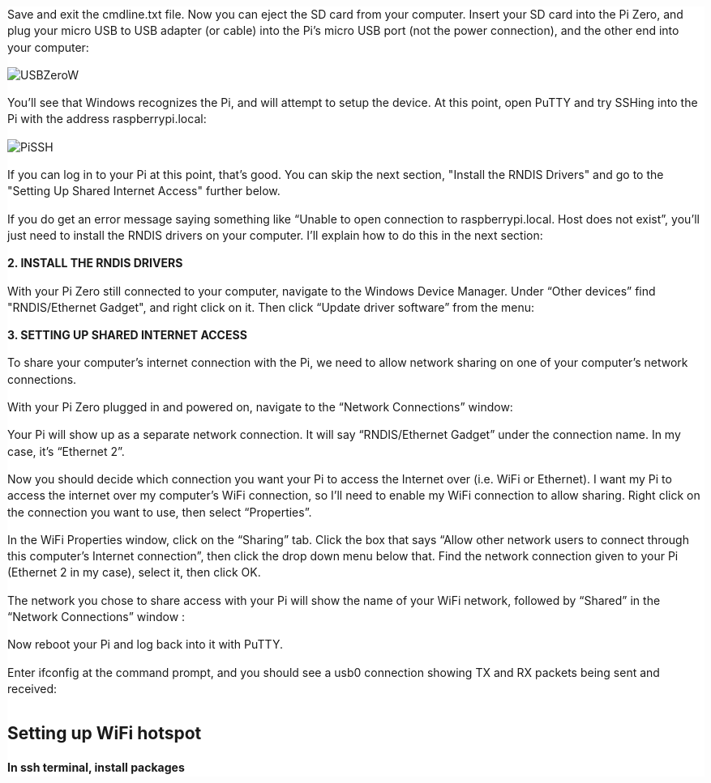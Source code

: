   Save and exit the cmdline.txt file.
  Now you can eject the SD card from your computer.
  Insert your SD card into the Pi Zero, and plug your micro USB to USB adapter (or cable) into the Pi’s micro USB port (not the power connection), and the other end into your computer:

  ![USBZeroW](images/PiZeroWUSB.jpg)

  You’ll see that Windows recognizes the Pi, and will attempt to setup the device.
  At this point, open PuTTY and try SSHing into the Pi with the address raspberrypi.local:

  ![PiSSH](images/PiSSH.png)

  If you can log in to your Pi at this point, that’s good. You can skip the next section, "Install the RNDIS Drivers" and go to the "Setting Up Shared Internet Access" further below.

  If you do get an error message saying something like “Unable to open connection to raspberrypi.local. Host does not exist”, you’ll just need to install the RNDIS drivers on your computer. I’ll explain how to do this in the next section:

  **2. INSTALL THE RNDIS DRIVERS**

  With your Pi Zero still connected to your computer, navigate to the Windows Device Manager. Under “Other devices” find "RNDIS/Ethernet Gadget", and right click on it. Then click “Update driver software” from the menu:

  **3. SETTING UP SHARED INTERNET ACCESS**

  To share your computer’s internet connection with the Pi, we need to allow network sharing on one of your computer’s network connections.

  With your Pi Zero plugged in and powered on, navigate to the “Network Connections” window:

  Your Pi will show up as a separate network connection. It will say “RNDIS/Ethernet Gadget” under the connection name. In my case, it’s “Ethernet 2”.

  Now you should decide which connection you want your Pi to access the Internet over (i.e. WiFi or Ethernet). I want my Pi to access the internet over my computer’s WiFi connection, so I’ll need to enable my WiFi connection to allow sharing. Right click on the connection you want to use, then select “Properties”.

  In the WiFi Properties window, click on the “Sharing” tab.
  Click the box that says “Allow other network users to connect through this computer’s Internet connection”, then click the drop down menu below that. Find the network connection given to your Pi (Ethernet 2 in my case), select it, then click OK.

  The network you chose to share access with your Pi will show the name of your WiFi network, followed by “Shared” in the “Network Connections” window :

  Now reboot your Pi and log back into it with PuTTY.

  Enter ifconfig at the command prompt, and you should see a usb0 connection showing TX and RX packets being sent and received:

## Setting up WiFi hotspot

**In ssh terminal, install packages**
